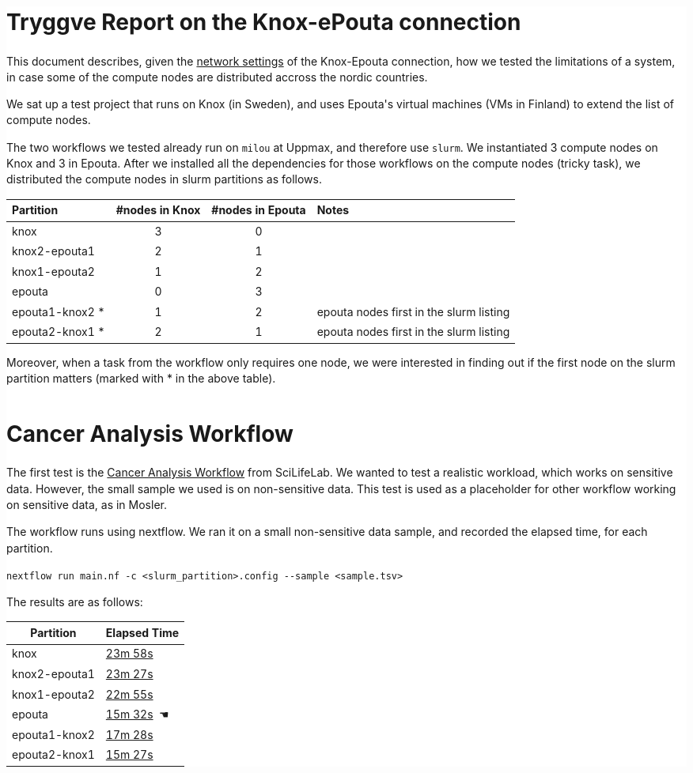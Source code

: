 # Tryggve Report on the Knox-ePouta connection

This document describes, given the [network settings](./docs.md) of
the Knox-Epouta connection, how we tested the limitations of a system,
in case some of the compute nodes are distributed accross the nordic
countries.

We sat up a test project that runs on Knox (in Sweden), and uses
Epouta's virtual machines (VMs in Finland) to extend the list of
compute nodes. 

The two workflows we tested already run on `milou` at Uppmax, and
therefore use `slurm`. We instantiated 3 compute nodes on Knox and 3
in Epouta. After we installed all the dependencies for those workflows
on the compute nodes (tricky task), we distributed the compute nodes
in slurm partitions as follows.

| Partition     | #nodes in Knox | #nodes in Epouta | Notes |
|:------------- |:--------------:|:----------------:|:----- |
| knox          | 3              | 0                |       |
| knox2-epouta1 | 2              | 1                |       |
| knox1-epouta2 | 1              | 2                |       |
| epouta        | 0              | 3                |       |
| epouta1-knox2 * | 1              | 2                | epouta nodes first in the slurm listing |
| epouta2-knox1 * | 2              | 1                | epouta nodes first in the slurm listing |

Moreover, when a task from the workflow only requires one node, we
were interested in finding out if the first node on the slurm
partition matters (marked with * in the above table).


# Cancer Analysis Workflow

The first test is the
[Cancer Analysis Workflow](https://github.com/SciLifeLab/CAW) from
SciLifeLab. We wanted to test a realistic workload, which works on
sensitive data. However, the small sample we used is on non-sensitive
data. This test is used as a placeholder for other workflow working on
sensitive data, as in Mosler.

The workflow runs using nextflow. We ran it on a small non-sensitive
data sample, and recorded the elapsed time, for each partition.

`nextflow run main.nf -c <slurm_partition>.config --sample <sample.tsv>`

The results are as follows:

| Partition     | Elapsed Time   |
| ------------- |:-------------- |
| knox            | [23m 58s](results/CAW/timeline/knox.html)          |
| knox2-epouta1   | [23m 27s](results/CAW/timeline/knox2-epouta1.html) |
| knox1-epouta2   | [22m 55s](results/CAW/timeline/knox1-epouta2.html) |
| epouta        | [15m 32s](results/CAW/timeline/epouta.html) &nbsp;&#9754; |
| epouta1-knox2   | [17m 28s](results/CAW/timeline/epouta1-knox2.html) |
| epouta2-knox1   | [15m 27s](results/CAW/timeline/epouta2-knox1.html) |
